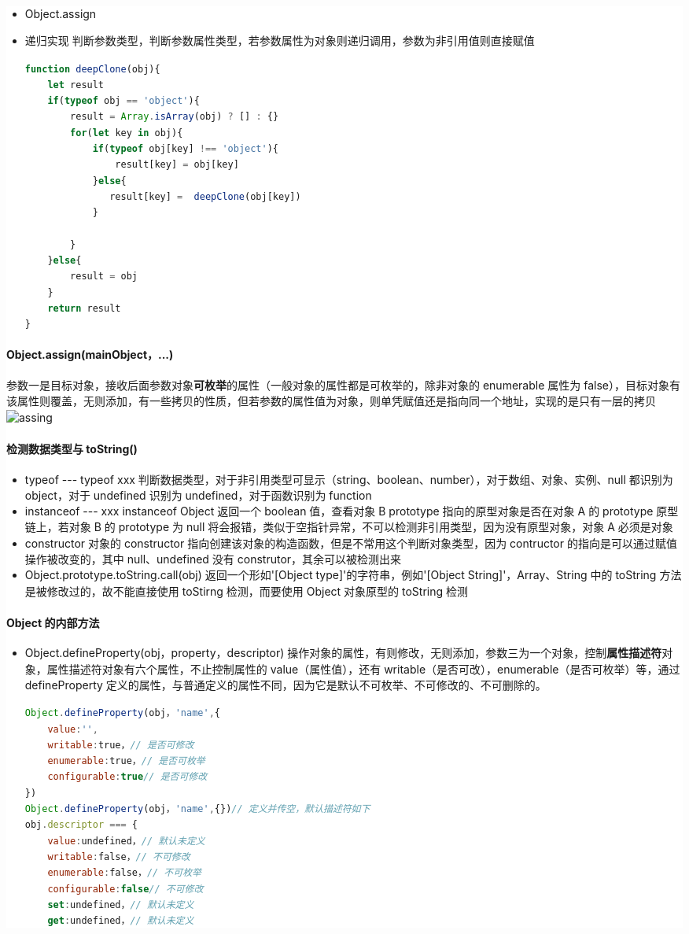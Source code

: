 - Object.assign
- 递归实现
  判断参数类型，判断参数属性类型，若参数属性为对象则递归调用，参数为非引用值则直接赋值

  ```js
  function deepClone(obj){
      let result
      if(typeof obj == 'object'){
          result = Array.isArray(obj) ? [] : {}
          for(let key in obj){
              if(typeof obj[key] !== 'object'){
                  result[key] = obj[key]
              }else{
                 result[key] =  deepClone(obj[key])
              }

          }
      }else{
          result = obj
      }
      return result
  }
  ```  

#### Object.assign(mainObject，...)

  参数一是目标对象，接收后面参数对象**可枚举**的属性（一般对象的属性都是可枚举的，除非对象的 enumerable 属性为 false），目标对象有该属性则覆盖，无则添加，有一些拷贝的性质，但若参数的属性值为对象，则单凭赋值还是指向同一个地址，实现的是只有一层的拷贝
  ![assing](./img/assign.png)

#### 检测数据类型与 toString()

- typeof --- typeof xxx
  判断数据类型，对于非引用类型可显示（string、boolean、number），对于数组、对象、实例、null 都识别为 object，对于 undefined 识别为 undefined，对于函数识别为 function
- instanceof --- xxx instanceof Object
  返回一个 boolean 值，查看对象 B prototype 指向的原型对象是否在对象 A 的 prototype 原型链上，若对象 B 的 prototype 为 null 将会报错，类似于空指针异常，不可以检测非引用类型，因为没有原型对象，对象 A 必须是对象
- constructor
  对象的 constructor 指向创建该对象的构造函数，但是不常用这个判断对象类型，因为 contructor 的指向是可以通过赋值操作被改变的，其中 null、undefined 没有 construtor，其余可以被检测出来
- Object.prototype.toString.call(obj)
  返回一个形如'[Object type]'的字符串，例如'[Object String]'，Array、String 中的 toString 方法是被修改过的，故不能直接使用 toStirng 检测，而要使用 Object 对象原型的 toString 检测
  
#### Object 的内部方法

- Object.defineProperty(obj，property，descriptor)
  操作对象的属性，有则修改，无则添加，参数三为一个对象，控制**属性描述符**对象，属性描述符对象有六个属性，不止控制属性的 value（属性值），还有 writable（是否可改），enumerable（是否可枚举）等，通过 defineProperty 定义的属性，与普通定义的属性不同，因为它是默认不可枚举、不可修改的、不可删除的。

  ```js
  Object.defineProperty(obj，'name',{
      value:'',
      writable:true，// 是否可修改
      enumerable:true，// 是否可枚举
      configurable:true// 是否可修改
  })
  Object.defineProperty(obj，'name',{})// 定义并传空，默认描述符如下
  obj.descriptor === {
      value:undefined，// 默认未定义
      writable:false，// 不可修改
      enumerable:false，// 不可枚举
      configurable:false// 不可修改
      set:undefined，// 默认未定义
      get:undefined，// 默认未定义
  ```